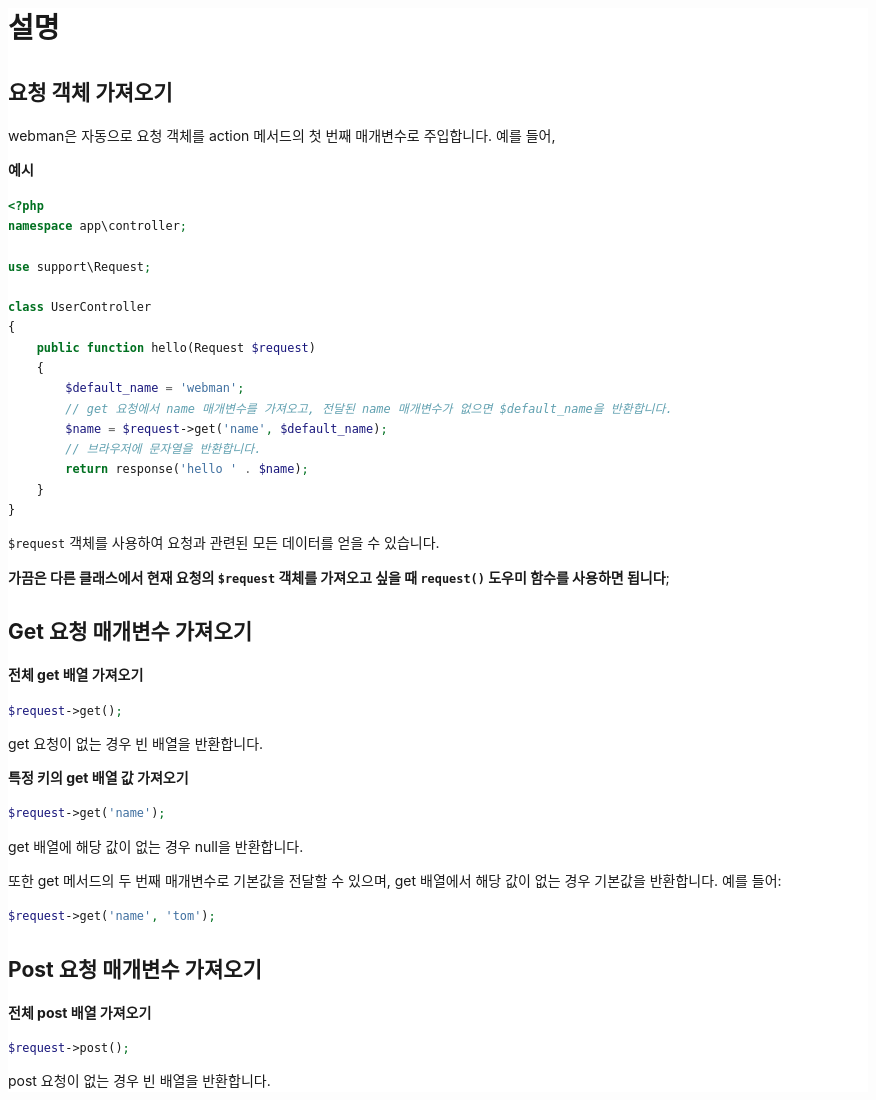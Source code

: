 # 설명

## 요청 객체 가져오기
webman은 자동으로 요청 객체를 action 메서드의 첫 번째 매개변수로 주입합니다. 예를 들어,

**예시**
```php
<?php
namespace app\controller;

use support\Request;

class UserController
{
    public function hello(Request $request)
    {
        $default_name = 'webman';
        // get 요청에서 name 매개변수를 가져오고, 전달된 name 매개변수가 없으면 $default_name을 반환합니다.
        $name = $request->get('name', $default_name);
        // 브라우저에 문자열을 반환합니다.
        return response('hello ' . $name);
    }
}
```

`$request` 객체를 사용하여 요청과 관련된 모든 데이터를 얻을 수 있습니다.

**가끔은 다른 클래스에서 현재 요청의 `$request` 객체를 가져오고 싶을 때 `request()` 도우미 함수를 사용하면 됩니다**;

## Get 요청 매개변수 가져오기

**전체 get 배열 가져오기**
```php
$request->get();
```
get 요청이 없는 경우 빈 배열을 반환합니다.

**특정 키의 get 배열 값 가져오기**
```php
$request->get('name');
```
get 배열에 해당 값이 없는 경우 null을 반환합니다.

또한 get 메서드의 두 번째 매개변수로 기본값을 전달할 수 있으며, get 배열에서 해당 값이 없는 경우 기본값을 반환합니다. 예를 들어:
```php
$request->get('name', 'tom');
```

## Post 요청 매개변수 가져오기
**전체 post 배열 가져오기**
```php
$request->post();
```
post 요청이 없는 경우 빈 배열을 반환합니다.
